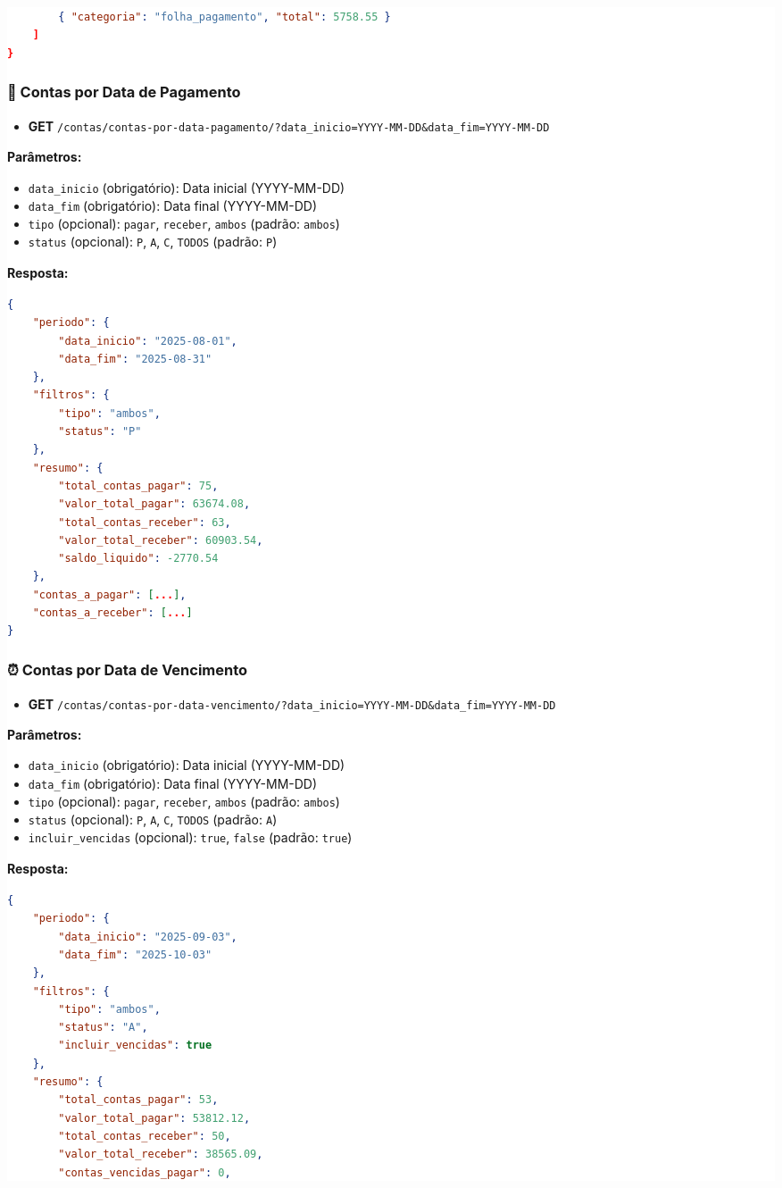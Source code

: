 ```json
        { "categoria": "folha_pagamento", "total": 5758.55 }
    ]
}
```

### **📅 Contas por Data de Pagamento**
- **GET** `/contas/contas-por-data-pagamento/?data_inicio=YYYY-MM-DD&data_fim=YYYY-MM-DD`

**Parâmetros:**
- `data_inicio` (obrigatório): Data inicial (YYYY-MM-DD)
- `data_fim` (obrigatório): Data final (YYYY-MM-DD)
- `tipo` (opcional): `pagar`, `receber`, `ambos` (padrão: `ambos`)
- `status` (opcional): `P`, `A`, `C`, `TODOS` (padrão: `P`)

**Resposta:**
```json
{
    "periodo": {
        "data_inicio": "2025-08-01",
        "data_fim": "2025-08-31"
    },
    "filtros": {
        "tipo": "ambos",
        "status": "P"
    },
    "resumo": {
        "total_contas_pagar": 75,
        "valor_total_pagar": 63674.08,
        "total_contas_receber": 63,
        "valor_total_receber": 60903.54,
        "saldo_liquido": -2770.54
    },
    "contas_a_pagar": [...],
    "contas_a_receber": [...]
}
```

### **⏰ Contas por Data de Vencimento**
- **GET** `/contas/contas-por-data-vencimento/?data_inicio=YYYY-MM-DD&data_fim=YYYY-MM-DD`

**Parâmetros:**
- `data_inicio` (obrigatório): Data inicial (YYYY-MM-DD)
- `data_fim` (obrigatório): Data final (YYYY-MM-DD)
- `tipo` (opcional): `pagar`, `receber`, `ambos` (padrão: `ambos`)
- `status` (opcional): `P`, `A`, `C`, `TODOS` (padrão: `A`)
- `incluir_vencidas` (opcional): `true`, `false` (padrão: `true`)

**Resposta:**
```json
{
    "periodo": {
        "data_inicio": "2025-09-03",
        "data_fim": "2025-10-03"
    },
    "filtros": {
        "tipo": "ambos",
        "status": "A",
        "incluir_vencidas": true
    },
    "resumo": {
        "total_contas_pagar": 53,
        "valor_total_pagar": 53812.12,
        "total_contas_receber": 50,
        "valor_total_receber": 38565.09,
        "contas_vencidas_pagar": 0,
```